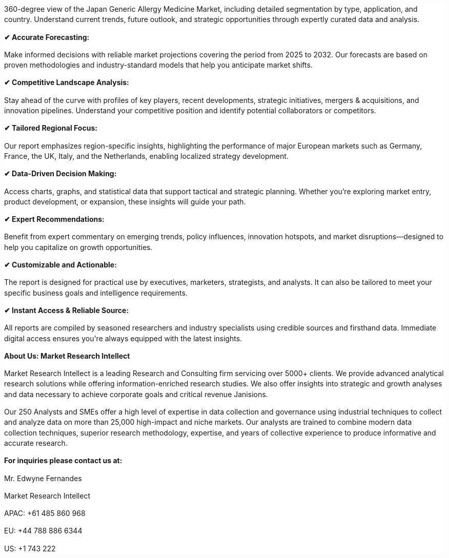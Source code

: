 360-degree view of the Japan Generic Allergy Medicine Market, including detailed segmentation by type, application, and country. Understand current trends, future outlook, and strategic opportunities through expertly curated data and analysis.</p><p><strong>✔ Accurate Forecasting:</strong></p><p>Make informed decisions with reliable market projections covering the period from 2025 to 2032. Our forecasts are based on proven methodologies and industry-standard models that help you anticipate market shifts.</p><p><strong>✔ Competitive Landscape Analysis:</strong></p><p>Stay ahead of the curve with profiles of key players, recent developments, strategic initiatives, mergers &amp; acquisitions, and innovation pipelines. Understand your competitive position and identify potential collaborators or competitors.</p><p><strong>✔ Tailored Regional Focus:</strong></p><p>Our report emphasizes region-specific insights, highlighting the performance of major European markets such as Germany, France, the UK, Italy, and the Netherlands, enabling localized strategy development.</p><p><strong>✔ Data-Driven Decision Making:</strong></p><p>Access charts, graphs, and statistical data that support tactical and strategic planning. Whether you&rsquo;re exploring market entry, product development, or expansion, these insights will guide your path.</p><p><strong>✔ Expert Recommendations:</strong></p><p>Benefit from expert commentary on emerging trends, policy influences, innovation hotspots, and market disruptions&mdash;designed to help you capitalize on growth opportunities.</p><p><strong>✔ Customizable and Actionable:</strong></p><p>The report is designed for practical use by executives, marketers, strategists, and analysts. It can also be tailored to meet your specific business goals and intelligence requirements.</p><p><strong>✔ Instant Access &amp; Reliable Source:</strong></p><p>All reports are compiled by seasoned researchers and industry specialists using credible sources and firsthand data. Immediate digital access ensures you're always equipped with the latest insights.</p><p><strong><span class="font-[700]">About Us: Market Research Intellect</span></strong></p><p><span class="">Market Research Intellect is a leading Research and Consulting firm servicing over 5000+ clients. We provide advanced analytical research solutions while offering information-enriched research studies.&nbsp;</span>We also offer insights into strategic and growth analyses and data necessary to achieve corporate goals and critical revenue Janisions.</p><p><span class="">Our 250 Analysts and SMEs offer a high level of expertise in data collection and governance using industrial techniques to collect and analyze data on more than 25,000 high-impact and niche markets. Our analysts are trained to combine modern data collection techniques, superior research methodology, expertise, and years of collective experience to produce informative and accurate research.</span></p><p><strong>For inquiries please contact us at:</strong></p><p>Mr. Edwyne Fernandes</p><p>Market Research Intellect</p><p>APAC: +61 485 860 968</p><p>EU: +44 788 886 6344</p><p>US: +1 743 222
